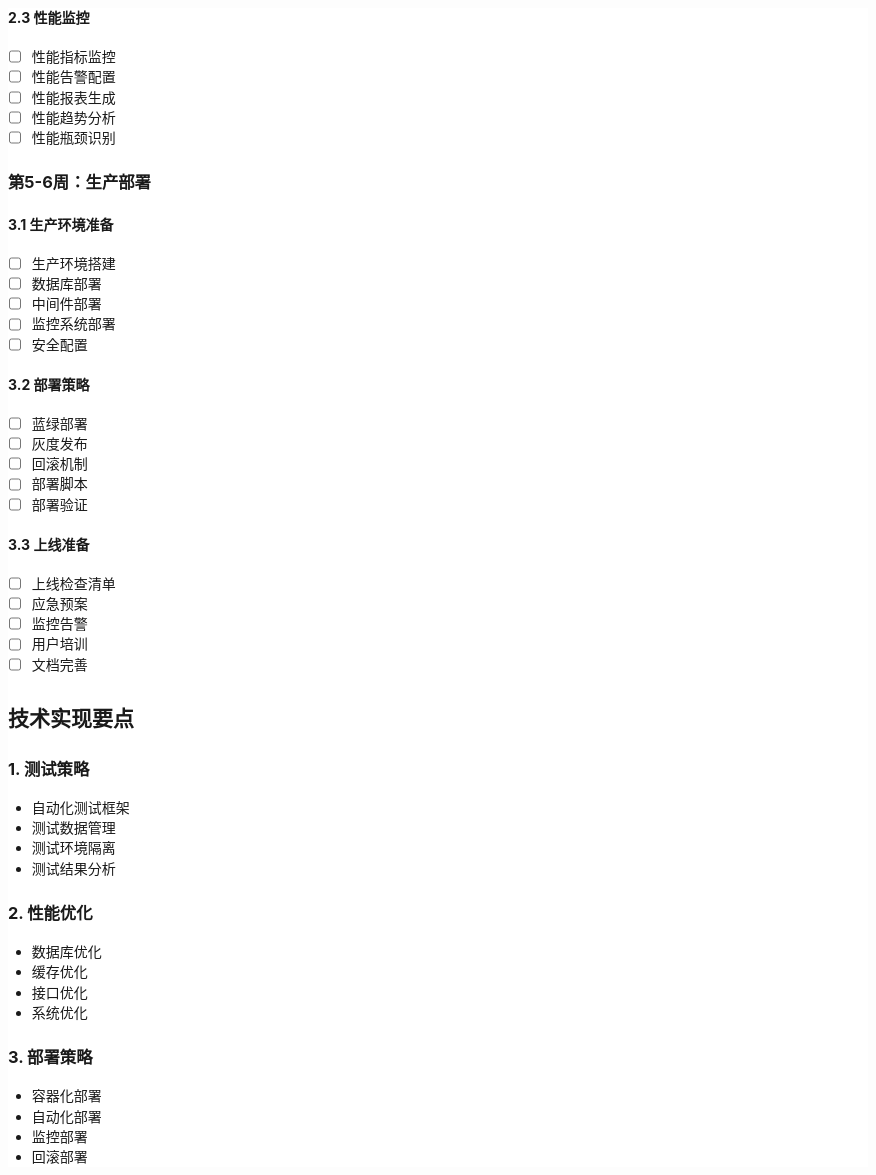#### 2.3 性能监控
- [ ] 性能指标监控
- [ ] 性能告警配置
- [ ] 性能报表生成
- [ ] 性能趋势分析
- [ ] 性能瓶颈识别

### 第5-6周：生产部署

#### 3.1 生产环境准备
- [ ] 生产环境搭建
- [ ] 数据库部署
- [ ] 中间件部署
- [ ] 监控系统部署
- [ ] 安全配置

#### 3.2 部署策略
- [ ] 蓝绿部署
- [ ] 灰度发布
- [ ] 回滚机制
- [ ] 部署脚本
- [ ] 部署验证

#### 3.3 上线准备
- [ ] 上线检查清单
- [ ] 应急预案
- [ ] 监控告警
- [ ] 用户培训
- [ ] 文档完善

## 技术实现要点

### 1. 测试策略
- 自动化测试框架
- 测试数据管理
- 测试环境隔离
- 测试结果分析

### 2. 性能优化
- 数据库优化
- 缓存优化
- 接口优化
- 系统优化

### 3. 部署策略
- 容器化部署
- 自动化部署
- 监控部署
- 回滚部署
